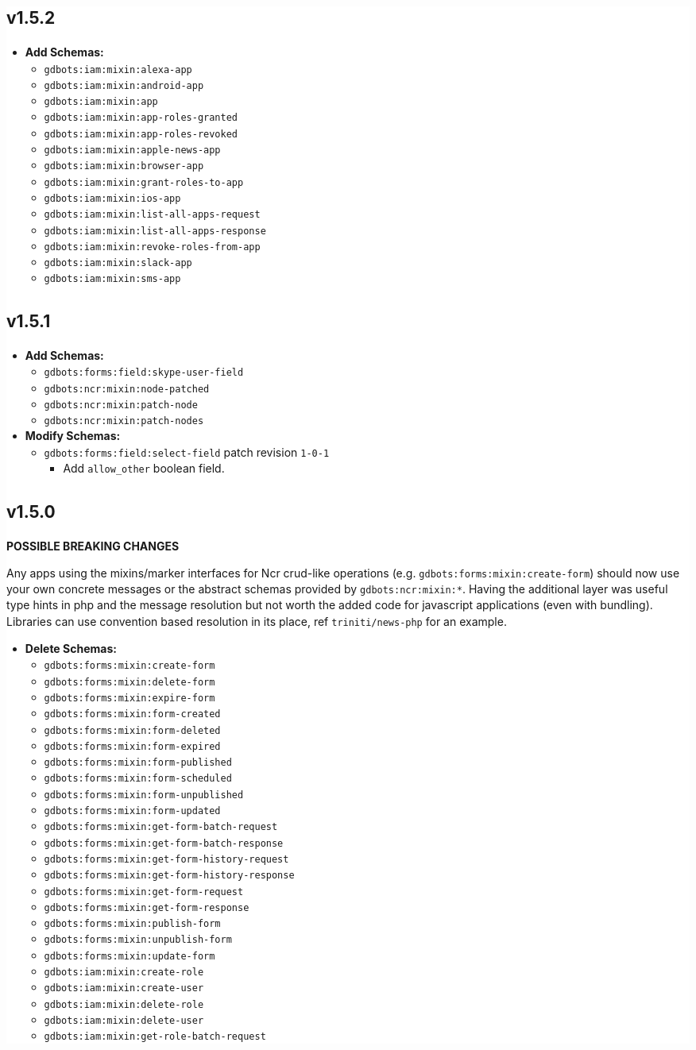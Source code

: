 
## v1.5.2
* __Add Schemas:__
  * `gdbots:iam:mixin:alexa-app`
  * `gdbots:iam:mixin:android-app`
  * `gdbots:iam:mixin:app`
  * `gdbots:iam:mixin:app-roles-granted`
  * `gdbots:iam:mixin:app-roles-revoked`
  * `gdbots:iam:mixin:apple-news-app`
  * `gdbots:iam:mixin:browser-app`
  * `gdbots:iam:mixin:grant-roles-to-app`
  * `gdbots:iam:mixin:ios-app`
  * `gdbots:iam:mixin:list-all-apps-request`
  * `gdbots:iam:mixin:list-all-apps-response`
  * `gdbots:iam:mixin:revoke-roles-from-app`
  * `gdbots:iam:mixin:slack-app`
  * `gdbots:iam:mixin:sms-app`


## v1.5.1
* __Add Schemas:__
  * `gdbots:forms:field:skype-user-field`
  * `gdbots:ncr:mixin:node-patched`
  * `gdbots:ncr:mixin:patch-node`
  * `gdbots:ncr:mixin:patch-nodes`
* __Modify Schemas:__
  * `gdbots:forms:field:select-field` patch revision `1-0-1`
    * Add `allow_other` boolean field.


## v1.5.0
__POSSIBLE BREAKING CHANGES__

Any apps using the mixins/marker interfaces for Ncr crud-like operations (e.g. `gdbots:forms:mixin:create-form`) should now use your own concrete messages or the abstract schemas provided by `gdbots:ncr:mixin:*`.  Having the additional layer was useful type hints in php and the message resolution but not worth the added code for javascript applications (even with bundling).  Libraries can use convention based resolution in its place, ref `triniti/news-php` for an example.
* __Delete Schemas:__
  * `gdbots:forms:mixin:create-form`
  * `gdbots:forms:mixin:delete-form`
  * `gdbots:forms:mixin:expire-form`
  * `gdbots:forms:mixin:form-created`
  * `gdbots:forms:mixin:form-deleted`
  * `gdbots:forms:mixin:form-expired`
  * `gdbots:forms:mixin:form-published`
  * `gdbots:forms:mixin:form-scheduled`
  * `gdbots:forms:mixin:form-unpublished`
  * `gdbots:forms:mixin:form-updated`
  * `gdbots:forms:mixin:get-form-batch-request`
  * `gdbots:forms:mixin:get-form-batch-response`
  * `gdbots:forms:mixin:get-form-history-request`
  * `gdbots:forms:mixin:get-form-history-response`
  * `gdbots:forms:mixin:get-form-request`
  * `gdbots:forms:mixin:get-form-response`
  * `gdbots:forms:mixin:publish-form`
  * `gdbots:forms:mixin:unpublish-form`
  * `gdbots:forms:mixin:update-form`
  * `gdbots:iam:mixin:create-role`
  * `gdbots:iam:mixin:create-user`
  * `gdbots:iam:mixin:delete-role`
  * `gdbots:iam:mixin:delete-user`
  * `gdbots:iam:mixin:get-role-batch-request`
